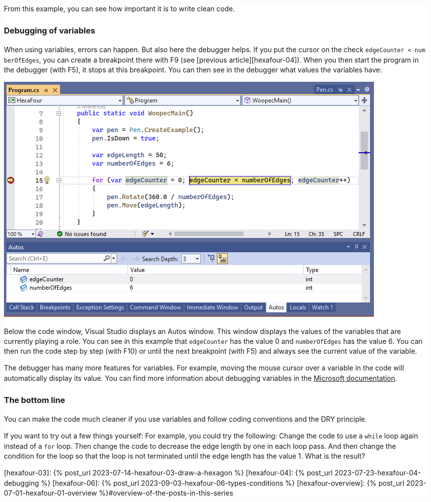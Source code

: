 From this example, you can see how important it is to write clean code.

### Debugging of variables

When using variables, errors can happen. But also here the debugger helps. If you put the cursor on the check `edgeCounter < numberOfEdges`, you can create a breakpoint there with F9 (see [previous article][hexafour-04]). When you then start the program in the debugger (with F5), it stops at this breakpoint. You can then see in the debugger what values the variables have:

![Screenshot showing Visual Studio with two windows. The upper window shows source code, including a for loop. A breakpoint is set on the condition of the for loop. The lower "Auto" window shows the current values of the two variables used in the condition.](/assets/images/hexafour/VSBreakpointWithWatchWindow.png)

Below the code window, Visual Studio displays an Autos window. This window displays the values of the variables that are currently playing a role. You can see in this example that `edgeCounter` has the value 0 and `numberOfEdges` has the value 6. You can then run the code step by step (with F10) or until the next breakpoint (with F5) and always see the current value of the variable.

The debugger has many more features for variables. For example, moving the mouse cursor over a variable in the code will automatically display its value. You can find more information about debugging variables in the [Microsoft documentation][MSDocsInspectVariables].

### The bottom line

You can make the code much cleaner if you use variables and follow coding conventions and the DRY principle.

If you want to try out a few things yourself: For example, you could try the following: Change the code to use a `while` loop again instead of a `for` loop. Then change the code to decrease the edge length by one in each loop pass. And then change the condition for the loop so that the loop is not terminated until the edge length has the value 1. What is the result?


[WikiNamingConventions]: https://en.wikipedia.org/wiki/Naming_convention_(programming)
[MsNamingConventions]: https://docs.microsoft.com/en-us/dotnet/csharp/fundamentals/coding-style/coding-conventions
[MSDocsLoops]: https://docs.microsoft.com/en-us/dotnet/csharp/tour-of-csharp/tutorials/branches-and-loops-local
[MSDocsInspectVariables]: https://docs.microsoft.com/en-us/visualstudio/debugger/autos-and-locals-windows?view=vs-2022
[WoopecDocsMainClasses]: https://frank.woopec.net/woopec_docs/MainClasses.html
[RobertCMartin]: https://en.wikipedia.org/wiki/Robert_C._Martin
[hexafour-03]: {% post_url 2023-07-14-hexafour-03-draw-a-hexagon %}
[hexafour-04]: {% post_url 2023-07-23-hexafour-04-debugging %}
[hexafour-06]: {% post_url 2023-09-03-hexafour-06-types-conditions %}
[hexafour-overview]: {% post_url 2023-07-01-hexafour-01-overview %}#overview-of-the-posts-in-this-series